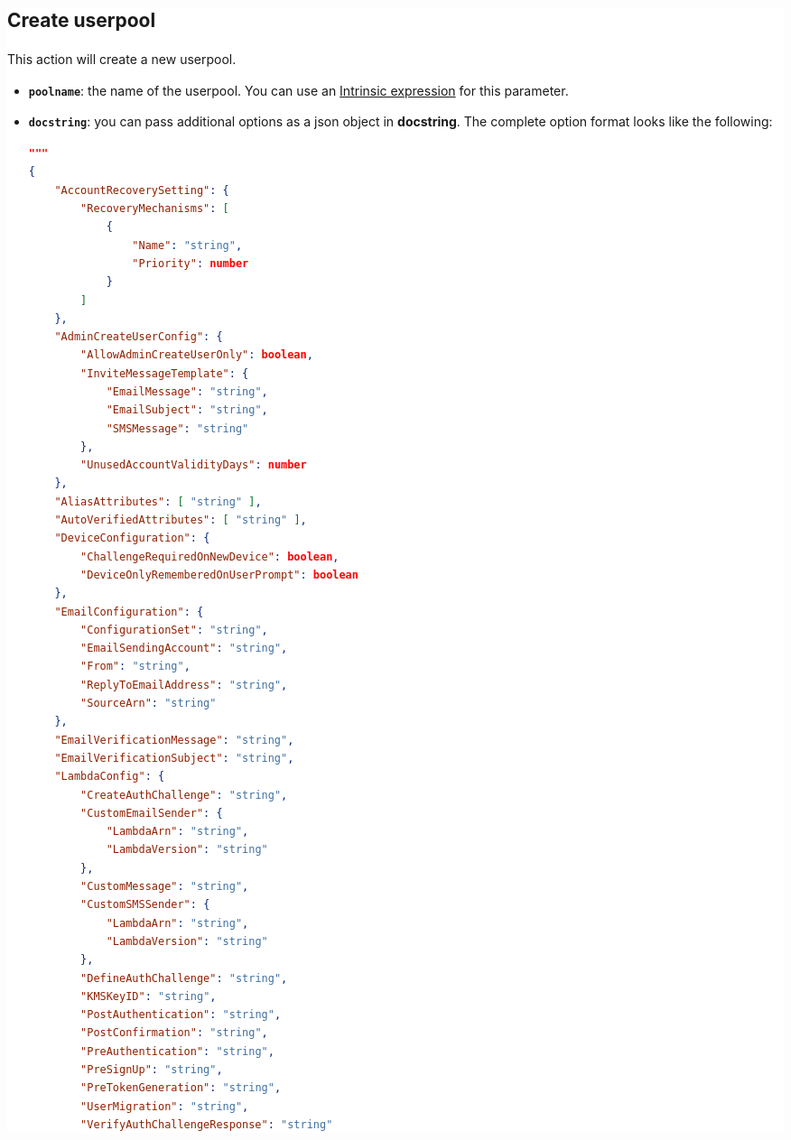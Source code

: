 ## Create userpool

This action will create a new userpool.

- **`poolname`**: the name of the userpool. You can use an [Intrinsic expression](https://github.com/DasAng/phobo-release/blob/master/docs/intrinsic_expression.md) for this parameter.
- **`docstring`**: you can pass additional options as a json object in **docstring**. The complete option format looks like the following:

    ```json
    """
    {
        "AccountRecoverySetting": { 
            "RecoveryMechanisms": [ 
                { 
                    "Name": "string",
                    "Priority": number
                }
            ]
        },
        "AdminCreateUserConfig": { 
            "AllowAdminCreateUserOnly": boolean,
            "InviteMessageTemplate": { 
                "EmailMessage": "string",
                "EmailSubject": "string",
                "SMSMessage": "string"
            },
            "UnusedAccountValidityDays": number
        },
        "AliasAttributes": [ "string" ],
        "AutoVerifiedAttributes": [ "string" ],
        "DeviceConfiguration": { 
            "ChallengeRequiredOnNewDevice": boolean,
            "DeviceOnlyRememberedOnUserPrompt": boolean
        },
        "EmailConfiguration": { 
            "ConfigurationSet": "string",
            "EmailSendingAccount": "string",
            "From": "string",
            "ReplyToEmailAddress": "string",
            "SourceArn": "string"
        },
        "EmailVerificationMessage": "string",
        "EmailVerificationSubject": "string",
        "LambdaConfig": { 
            "CreateAuthChallenge": "string",
            "CustomEmailSender": { 
                "LambdaArn": "string",
                "LambdaVersion": "string"
            },
            "CustomMessage": "string",
            "CustomSMSSender": { 
                "LambdaArn": "string",
                "LambdaVersion": "string"
            },
            "DefineAuthChallenge": "string",
            "KMSKeyID": "string",
            "PostAuthentication": "string",
            "PostConfirmation": "string",
            "PreAuthentication": "string",
            "PreSignUp": "string",
            "PreTokenGeneration": "string",
            "UserMigration": "string",
            "VerifyAuthChallengeResponse": "string"